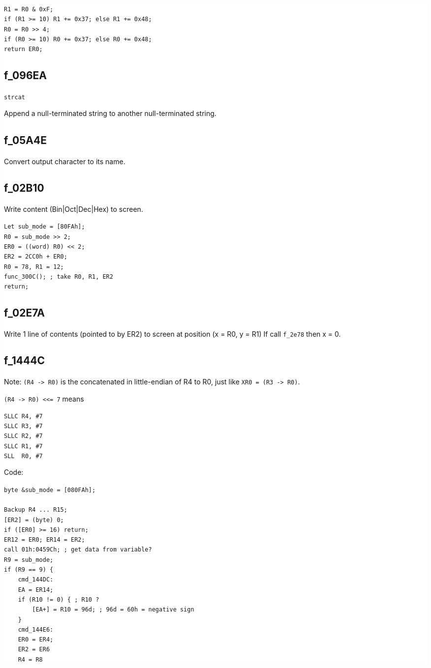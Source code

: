 	R1 = R0 & 0xF;
	if (R1 >= 10) R1 += 0x37; else R1 += 0x48;
	R0 = R0 >> 4;
	if (R0 >= 10) R0 += 0x37; else R0 += 0x48;
	return ER0;

## f\_096EA

`strcat`

Append a null-terminated string to another null-terminated string.

## f\_05A4E

Convert output character to its name.

## f\_02B10

Write content (Bin|Oct|Dec|Hex) to screen.

	Let sub_mode = [80FAh];
	R0 = sub_mode >> 2;
	ER0 = ((word) R0) << 2;
	ER2 = 2CC0h + ER0;
	R0 = 78, R1 = 12;
	func_300C(); ; take R0, R1, ER2
	return;

## f\_02E7A
Write 1 line of contents (pointed to by ER2) to screen at position (x = R0, y = R1)
If call `f_2e78` then x = 0.

## f\_1444C

Note: `(R4 -> R0)` is the concatenated in little-endian of R4 to R0,
just like `XR0 = (R3 -> R0)`.

`(R4 -> R0) <<= 7` means

	SLLC R4, #7
	SLLC R3, #7
	SLLC R2, #7
	SLLC R1, #7
	SLL  R0, #7

Code:

	byte &sub_mode = [080FAh];

	Backup R4 ... R15;
	[ER2] = (byte) 0;
	if ([ER0] >= 16) return;
	ER12 = ER0; ER14 = ER2;
	call 01h:0459Ch; ; get data from variable?
	R9 = sub_mode;
	if (R9 == 9) {
		cmd_144DC:
		EA = ER14;
		if (R10 != 0) { ; R10 ?
			[EA+] = R10 = 96d; ; 96d = 60h = negative sign
		}
		cmd_144E6:
		ER0 = ER4;
		ER2 = ER6
		R4 = R8
